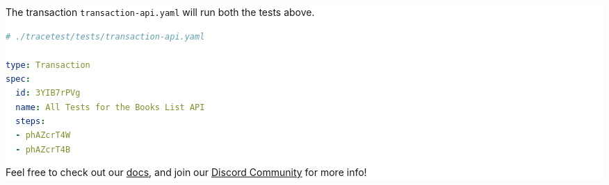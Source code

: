 The transaction `transaction-api.yaml` will run both the tests above.

```yaml
# ./tracetest/tests/transaction-api.yaml

type: Transaction
spec:
  id: 3YIB7rPVg
  name: All Tests for the Books List API
  steps:
  - phAZcrT4W
  - phAZcrT4B
```

Feel free to check out our [docs](https://docs.tracetest.io/), and join our [Discord Community](https://discord.gg/8MtcMrQNbX) for more info!
